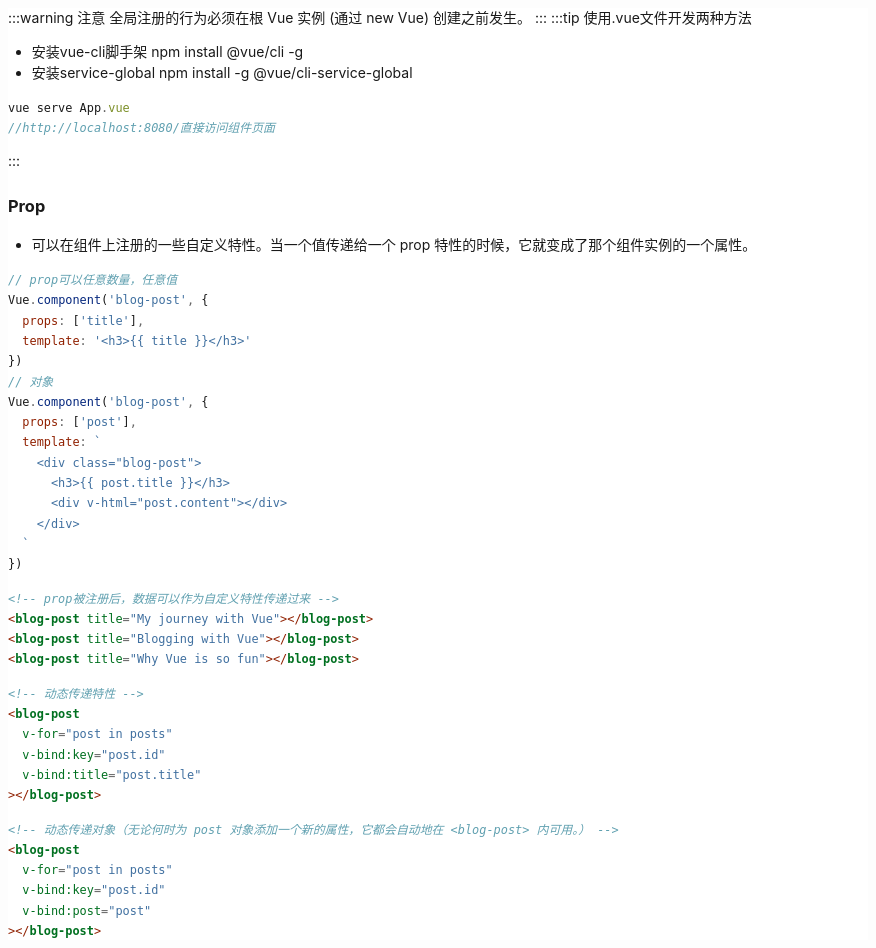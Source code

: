 :::warning 注意
全局注册的行为必须在根 Vue 实例 (通过 new Vue) 创建之前发生。
:::
:::tip 使用.vue文件开发两种方法
- 安装vue-cli脚手架
npm install @vue/cli -g
- 安装service-global
npm install -g @vue/cli-service-global
```js
vue serve App.vue
//http://localhost:8080/直接访问组件页面
```
:::

### Prop
- 可以在组件上注册的一些自定义特性。当一个值传递给一个 prop 特性的时候，它就变成了那个组件实例的一个属性。
```js
// prop可以任意数量，任意值
Vue.component('blog-post', {
  props: ['title'],
  template: '<h3>{{ title }}</h3>'
})
// 对象
Vue.component('blog-post', {
  props: ['post'],
  template: `
    <div class="blog-post">
      <h3>{{ post.title }}</h3>
      <div v-html="post.content"></div>
    </div>
  `
})
```
```html
<!-- prop被注册后，数据可以作为自定义特性传递过来 -->
<blog-post title="My journey with Vue"></blog-post>
<blog-post title="Blogging with Vue"></blog-post>
<blog-post title="Why Vue is so fun"></blog-post>
```
```html
<!-- 动态传递特性 -->
<blog-post
  v-for="post in posts"
  v-bind:key="post.id"
  v-bind:title="post.title"
></blog-post>
```
```html
<!-- 动态传递对象（无论何时为 post 对象添加一个新的属性，它都会自动地在 <blog-post> 内可用。） -->
<blog-post
  v-for="post in posts"
  v-bind:key="post.id"
  v-bind:post="post"
></blog-post>
```
